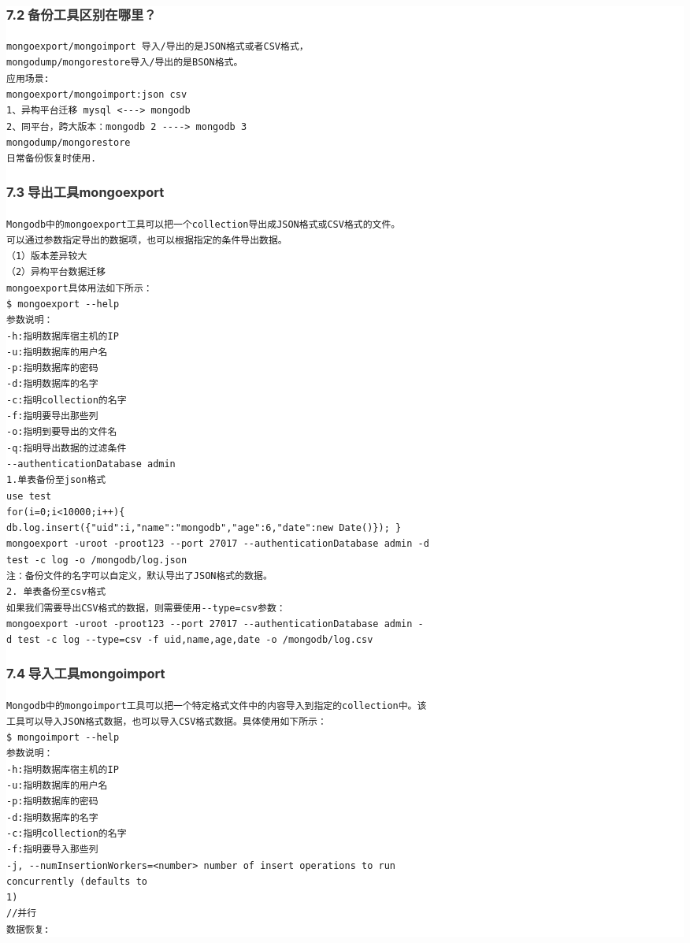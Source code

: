 ### **<font style="color:rgb(51,51,51);">7.2 备份工具区别在哪里？</font>**
```shell
mongoexport/mongoimport 导入/导出的是JSON格式或者CSV格式，
mongodump/mongorestore导入/导出的是BSON格式。
应用场景:
mongoexport/mongoimport:json csv
1、异构平台迁移 mysql <---> mongodb
2、同平台，跨大版本：mongodb 2 ----> mongodb 3
mongodump/mongorestore
日常备份恢复时使用.
```

### **<font style="color:rgb(51,51,51);">7.3 导出工具mongoexport</font>**
```shell
Mongodb中的mongoexport工具可以把一个collection导出成JSON格式或CSV格式的文件。
可以通过参数指定导出的数据项，也可以根据指定的条件导出数据。
（1）版本差异较大
（2）异构平台数据迁移
mongoexport具体用法如下所示：
$ mongoexport --help
参数说明：
-h:指明数据库宿主机的IP
-u:指明数据库的用户名
-p:指明数据库的密码
-d:指明数据库的名字
-c:指明collection的名字
-f:指明要导出那些列
-o:指明到要导出的文件名
-q:指明导出数据的过滤条件
--authenticationDatabase admin
1.单表备份至json格式
use test
for(i=0;i<10000;i++){
db.log.insert({"uid":i,"name":"mongodb","age":6,"date":new Date()}); }
mongoexport -uroot -proot123 --port 27017 --authenticationDatabase admin -d
test -c log -o /mongodb/log.json
注：备份文件的名字可以自定义，默认导出了JSON格式的数据。
2. 单表备份至csv格式
如果我们需要导出CSV格式的数据，则需要使用--type=csv参数：
mongoexport -uroot -proot123 --port 27017 --authenticationDatabase admin -
d test -c log --type=csv -f uid,name,age,date -o /mongodb/log.csv
```

### **<font style="color:rgb(51,51,51);">7.4 导入工具mongoimport</font>**
```shell
Mongodb中的mongoimport工具可以把一个特定格式文件中的内容导入到指定的collection中。该
工具可以导入JSON格式数据，也可以导入CSV格式数据。具体使用如下所示：
$ mongoimport --help
参数说明：
-h:指明数据库宿主机的IP
-u:指明数据库的用户名
-p:指明数据库的密码
-d:指明数据库的名字
-c:指明collection的名字
-f:指明要导入那些列
-j, --numInsertionWorkers=<number> number of insert operations to run
concurrently (defaults to
1)
//并行
数据恢复:
```